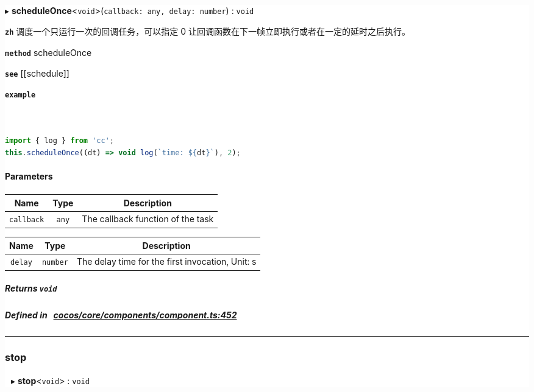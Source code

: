 ▸   **scheduleOnce**<`void`\>(`callback: any, delay: number`) : `void`




**`zh`** 调度一个只运行一次的回调任务，可以指定 0 让回调函数在下一帧立即执行或者在一定的延时之后执行。




**`method`** scheduleOnce




**`see`** [[schedule]]




**`example`**

```ts


import { log } from 'cc';
this.scheduleOnce((dt) => void log(`time: ${dt}`), 2);


```








#### Parameters

| Name | Type | Description |
| :------: | :------: | :------: |
| `callback` | `any` | The callback function of the task  |

| Name | Type | Description |
| :------: | :------: | :------: |
| `delay` | `number` | The delay time for the first invocation, Unit: s  |



##### Returns `void`




</div>

##### Defined in &nbsp;   [cocos/core/components/component.ts:452](https://github.com/cocos-creator/engine/blob/c7bf6b8a9/cocos/core/components/component.ts#L452)&nbsp;
___
### stop
<div style="margin-left: 10px;">

▸   **stop**<`void`\> : `void`
